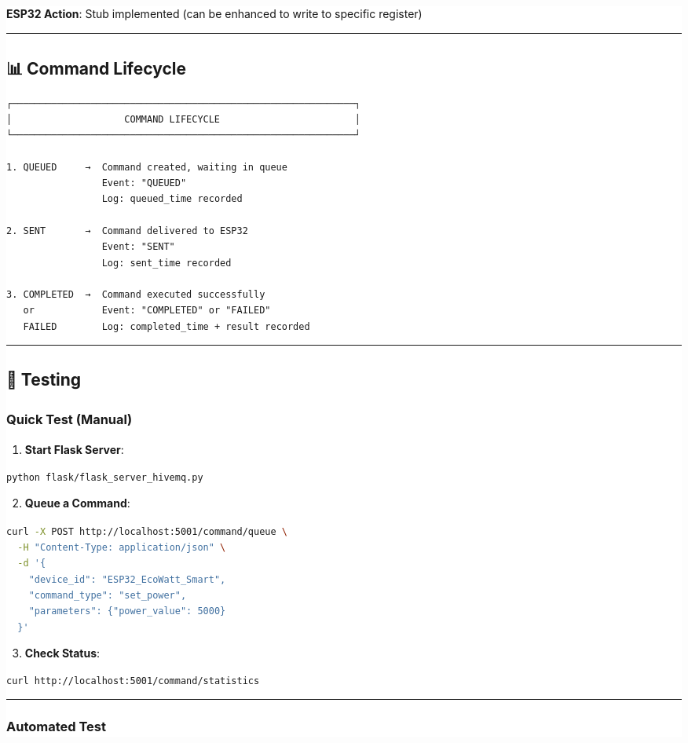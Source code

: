 **ESP32 Action**: Stub implemented (can be enhanced to write to specific register)

---

## 📊 Command Lifecycle

```
┌─────────────────────────────────────────────────────────────┐
│                    COMMAND LIFECYCLE                        │
└─────────────────────────────────────────────────────────────┘

1. QUEUED     →  Command created, waiting in queue
                 Event: "QUEUED"
                 Log: queued_time recorded
                 
2. SENT       →  Command delivered to ESP32
                 Event: "SENT"
                 Log: sent_time recorded
                 
3. COMPLETED  →  Command executed successfully
   or            Event: "COMPLETED" or "FAILED"
   FAILED        Log: completed_time + result recorded
```

---

## 🧪 Testing

### Quick Test (Manual)

1. **Start Flask Server**:
```bash
python flask/flask_server_hivemq.py
```

2. **Queue a Command**:
```bash
curl -X POST http://localhost:5001/command/queue \
  -H "Content-Type: application/json" \
  -d '{
    "device_id": "ESP32_EcoWatt_Smart",
    "command_type": "set_power",
    "parameters": {"power_value": 5000}
  }'
```

3. **Check Status**:
```bash
curl http://localhost:5001/command/statistics
```

---

### Automated Test
